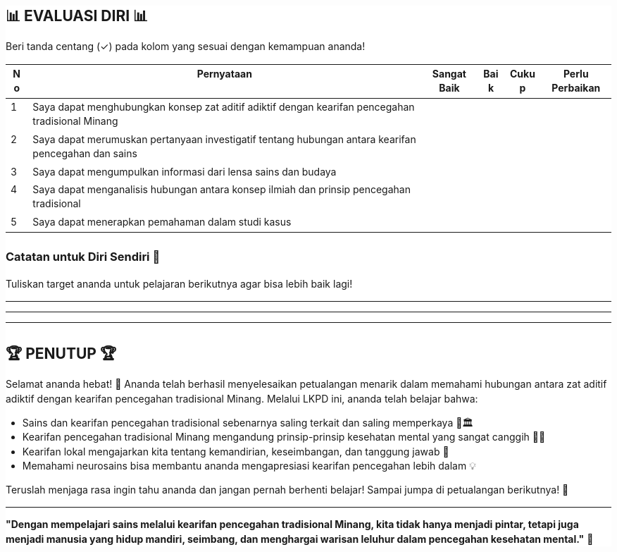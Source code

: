 
## 📊 EVALUASI DIRI 📊

Beri tanda centang (✓) pada kolom yang sesuai dengan kemampuan ananda!

| No | Pernyataan | Sangat Baik | Baik | Cukup | Perlu Perbaikan |
|----|------------|:----------:|:----:|:-----:|:---------------:|
| 1  | Saya dapat menghubungkan konsep zat aditif adiktif dengan kearifan pencegahan tradisional Minang | | | | |
| 2  | Saya dapat merumuskan pertanyaan investigatif tentang hubungan antara kearifan pencegahan dan sains | | | | |
| 3  | Saya dapat mengumpulkan informasi dari lensa sains dan budaya | | | | |
| 4  | Saya dapat menganalisis hubungan antara konsep ilmiah dan prinsip pencegahan tradisional | | | | |
| 5  | Saya dapat menerapkan pemahaman dalam studi kasus | | | | |

### Catatan untuk Diri Sendiri 📝

Tuliskan target ananda untuk pelajaran berikutnya agar bisa lebih baik lagi!

________________________________________________________________

________________________________________________________________

---

## 🏆 PENUTUP 🏆

Selamat ananda hebat! 🌟 Ananda telah berhasil menyelesaikan petualangan menarik dalam memahami hubungan antara zat aditif adiktif dengan kearifan pencegahan tradisional Minang. Melalui LKPD ini, ananda telah belajar bahwa:

- Sains dan kearifan pencegahan tradisional sebenarnya saling terkait dan saling memperkaya 🔬🏛️
- Kearifan pencegahan tradisional Minang mengandung prinsip-prinsip kesehatan mental yang sangat canggih 🌿🧬
- Kearifan lokal mengajarkan kita tentang kemandirian, keseimbangan, dan tanggung jawab 🤝
- Memahami neurosains bisa membantu ananda mengapresiasi kearifan pencegahan lebih dalam 💡

Teruslah menjaga rasa ingin tahu ananda dan jangan pernah berhenti belajar! Sampai jumpa di petualangan berikutnya! 👋

---

**"Dengan mempelajari sains melalui kearifan pencegahan tradisional Minang, kita tidak hanya menjadi pintar, tetapi juga menjadi manusia yang hidup mandiri, seimbang, dan menghargai warisan leluhur dalam pencegahan kesehatan mental."** 🌟
